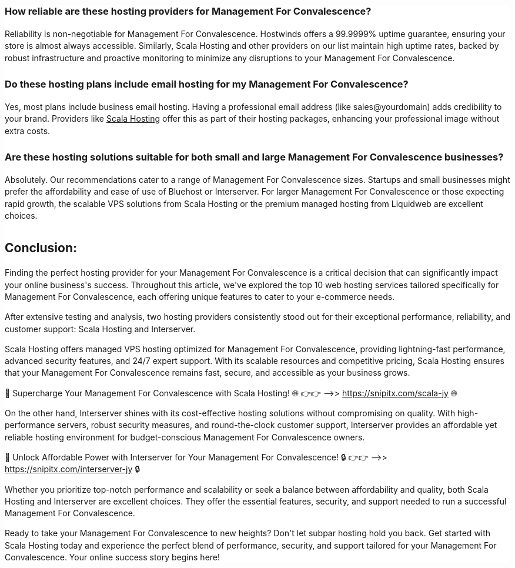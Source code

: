 ### How reliable are these hosting providers for Management For Convalescence? 
Reliability is non-negotiable for Management For Convalescence. Hostwinds offers a 99.9999% uptime guarantee, ensuring your store is almost always accessible. Similarly, Scala Hosting and other providers on our list maintain high uptime rates, backed by robust infrastructure and proactive monitoring to minimize any disruptions to your Management For Convalescence.

### Do these hosting plans include email hosting for my Management For Convalescence? 
Yes, most plans include business email hosting. Having a professional email address (like sales@yourdomain) adds credibility to your brand. Providers like [Scala Hosting](https://snipitx.com/scala-jy) offer this as part of their hosting packages, enhancing your professional image without extra costs.

### Are these hosting solutions suitable for both small and large Management For Convalescence businesses? 
Absolutely. Our recommendations cater to a range of Management For Convalescence sizes. Startups and small businesses might prefer the affordability and ease of use of Bluehost or Interserver. For larger Management For Convalescence or those expecting rapid growth, the scalable VPS solutions from Scala Hosting or the premium managed hosting from Liquidweb are excellent choices.

## Conclusion:

Finding the perfect hosting provider for your Management For Convalescence is a critical decision that can significantly impact your online business's success. Throughout this article, we've explored the top 10 web hosting services tailored specifically for Management For Convalescence, each offering unique features to cater to your e-commerce needs.

After extensive testing and analysis, two hosting providers consistently stood out for their exceptional performance, reliability, and customer support: Scala Hosting and Interserver.

Scala Hosting offers managed VPS hosting optimized for Management For Convalescence, providing lightning-fast performance, advanced security features, and 24/7 expert support. With its scalable resources and competitive pricing, Scala Hosting ensures that your Management For Convalescence remains fast, secure, and accessible as your business grows.

🚀 Supercharge Your Management For Convalescence with Scala Hosting! 🌐
👉👉 -->> https://snipitx.com/scala-jy 🌐

On the other hand, Interserver shines with its cost-effective hosting solutions without compromising on quality. With high-performance servers, robust security measures, and round-the-clock customer support, Interserver provides an affordable yet reliable hosting environment for budget-conscious Management For Convalescence owners.

💸 Unlock Affordable Power with Interserver for Your Management For Convalescence! 🔒
👉👉 -->> https://snipitx.com/interserver-jy 🔒

Whether you prioritize top-notch performance and scalability or seek a balance between affordability and quality, both Scala Hosting and Interserver are excellent choices. They offer the essential features, security, and support needed to run a successful Management For Convalescence.

Ready to take your Management For Convalescence to new heights? Don't let subpar hosting hold you back. Get started with Scala Hosting today and experience the perfect blend of performance, security, and support tailored for your Management For Convalescence. Your online success story begins here!

